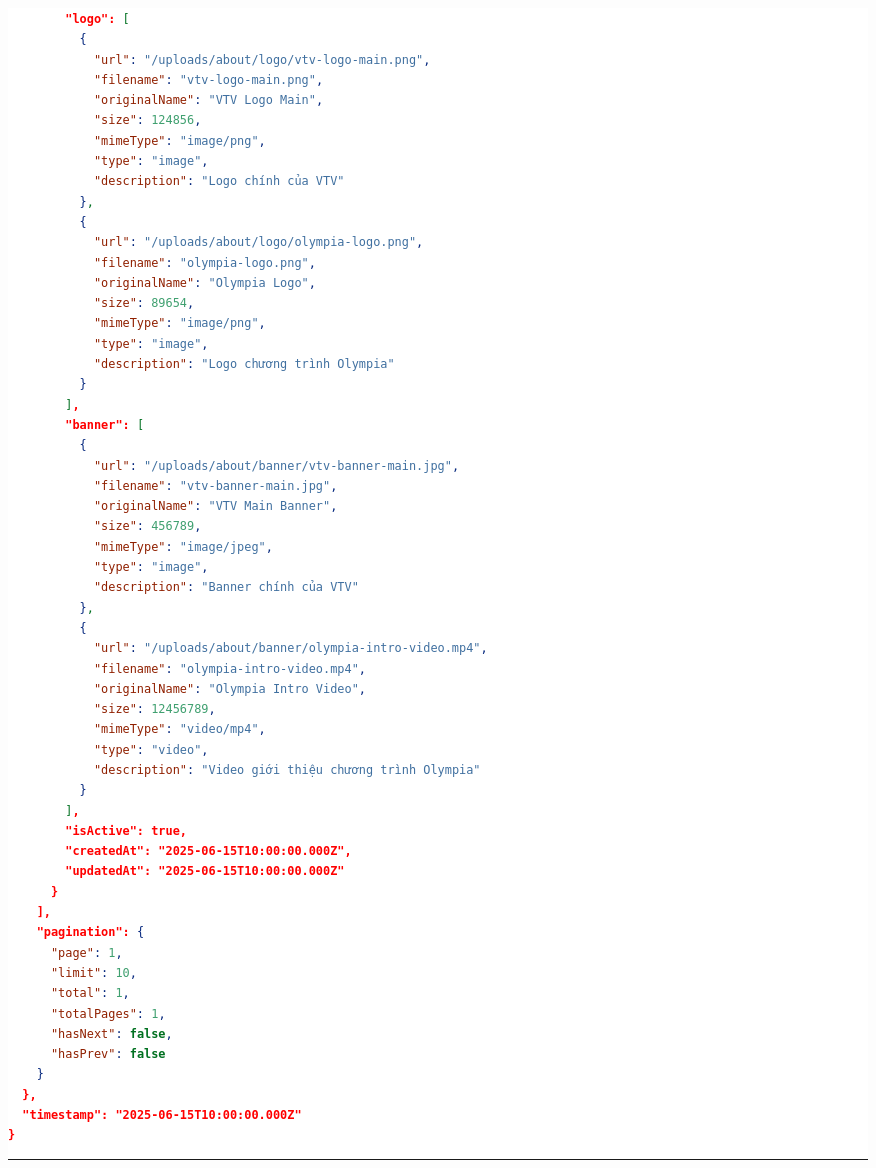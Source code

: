 ```json
        "logo": [
          {
            "url": "/uploads/about/logo/vtv-logo-main.png",
            "filename": "vtv-logo-main.png",
            "originalName": "VTV Logo Main",
            "size": 124856,
            "mimeType": "image/png",
            "type": "image",
            "description": "Logo chính của VTV"
          },
          {
            "url": "/uploads/about/logo/olympia-logo.png",
            "filename": "olympia-logo.png",
            "originalName": "Olympia Logo",
            "size": 89654,
            "mimeType": "image/png",
            "type": "image",
            "description": "Logo chương trình Olympia"
          }
        ],
        "banner": [
          {
            "url": "/uploads/about/banner/vtv-banner-main.jpg",
            "filename": "vtv-banner-main.jpg",
            "originalName": "VTV Main Banner",
            "size": 456789,
            "mimeType": "image/jpeg",
            "type": "image",
            "description": "Banner chính của VTV"
          },
          {
            "url": "/uploads/about/banner/olympia-intro-video.mp4",
            "filename": "olympia-intro-video.mp4",
            "originalName": "Olympia Intro Video",
            "size": 12456789,
            "mimeType": "video/mp4",
            "type": "video",
            "description": "Video giới thiệu chương trình Olympia"
          }
        ],
        "isActive": true,
        "createdAt": "2025-06-15T10:00:00.000Z",
        "updatedAt": "2025-06-15T10:00:00.000Z"
      }
    ],
    "pagination": {
      "page": 1,
      "limit": 10,
      "total": 1,
      "totalPages": 1,
      "hasNext": false,
      "hasPrev": false
    }
  },
  "timestamp": "2025-06-15T10:00:00.000Z"
}
```

---